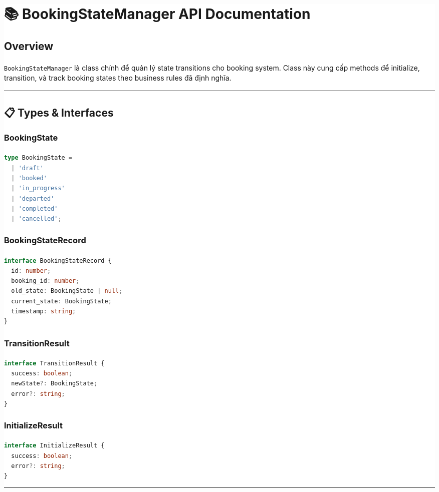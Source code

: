 # 📚 BookingStateManager API Documentation

## Overview

`BookingStateManager` là class chính để quản lý state transitions cho booking system. Class này cung cấp methods để initialize, transition, và track booking states theo business rules đã định nghĩa.

---

## 📋 Types & Interfaces

### BookingState
```typescript
type BookingState = 
  | 'draft'
  | 'booked' 
  | 'in_progress'
  | 'departed'
  | 'completed'
  | 'cancelled';
```

### BookingStateRecord
```typescript
interface BookingStateRecord {
  id: number;
  booking_id: number;
  old_state: BookingState | null;
  current_state: BookingState;
  timestamp: string;
}
```

### TransitionResult
```typescript
interface TransitionResult {
  success: boolean;
  newState?: BookingState;
  error?: string;
}
```

### InitializeResult
```typescript
interface InitializeResult {
  success: boolean;
  error?: string;
}
```

---